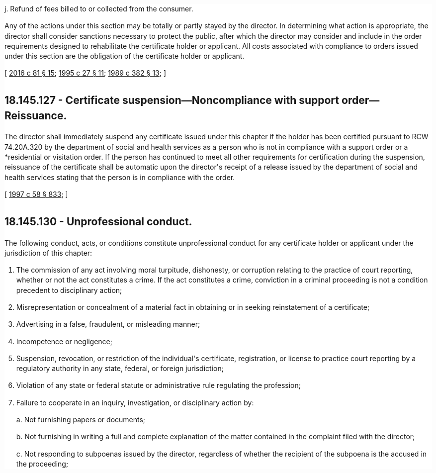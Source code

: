    j. Refund of fees billed to or collected from the consumer.

Any of the actions under this section may be totally or partly stayed by the director. In determining what action is appropriate, the director shall consider sanctions necessary to protect the public, after which the director may consider and include in the order requirements designed to rehabilitate the certificate holder or applicant. All costs associated with compliance to orders issued under this section are the obligation of the certificate holder or applicant.

\[ [2016 c 81 § 15](https://lawfilesext.leg.wa.gov/biennium/2015-16/Pdf/Bills/Session%20Laws/House/1553-S.SL.pdf?cite=2016%20c%2081%20§%2015); [1995 c 27 § 11](https://lawfilesext.leg.wa.gov/biennium/1995-96/Pdf/Bills/Session%20Laws/Senate/5266.SL.pdf?cite=1995%20c%2027%20§%2011); [1989 c 382 § 13](https://leg.wa.gov/CodeReviser/documents/sessionlaw/1989c382.pdf?cite=1989%20c%20382%20§%2013); \]

## 18.145.127 - Certificate suspension—Noncompliance with support order—Reissuance.
The director shall immediately suspend any certificate issued under this chapter if the holder has been certified pursuant to RCW 74.20A.320 by the department of social and health services as a person who is not in compliance with a support order or a *residential or visitation order. If the person has continued to meet all other requirements for certification during the suspension, reissuance of the certificate shall be automatic upon the director's receipt of a release issued by the department of social and health services stating that the person is in compliance with the order.

\[ [1997 c 58 § 833](https://lawfilesext.leg.wa.gov/biennium/1997-98/Pdf/Bills/Session%20Laws/House/3901.SL.pdf?cite=1997%20c%2058%20§%20833); \]

## 18.145.130 - Unprofessional conduct.
The following conduct, acts, or conditions constitute unprofessional conduct for any certificate holder or applicant under the jurisdiction of this chapter:

1. The commission of any act involving moral turpitude, dishonesty, or corruption relating to the practice of court reporting, whether or not the act constitutes a crime. If the act constitutes a crime, conviction in a criminal proceeding is not a condition precedent to disciplinary action;

2. Misrepresentation or concealment of a material fact in obtaining or in seeking reinstatement of a certificate;

3. Advertising in a false, fraudulent, or misleading manner;

4. Incompetence or negligence;

5. Suspension, revocation, or restriction of the individual's certificate, registration, or license to practice court reporting by a regulatory authority in any state, federal, or foreign jurisdiction;

6. Violation of any state or federal statute or administrative rule regulating the profession;

7. Failure to cooperate in an inquiry, investigation, or disciplinary action by:

   a. Not furnishing papers or documents;

   b. Not furnishing in writing a full and complete explanation of the matter contained in the complaint filed with the director;

   c. Not responding to subpoenas issued by the director, regardless of whether the recipient of the subpoena is the accused in the proceeding;
